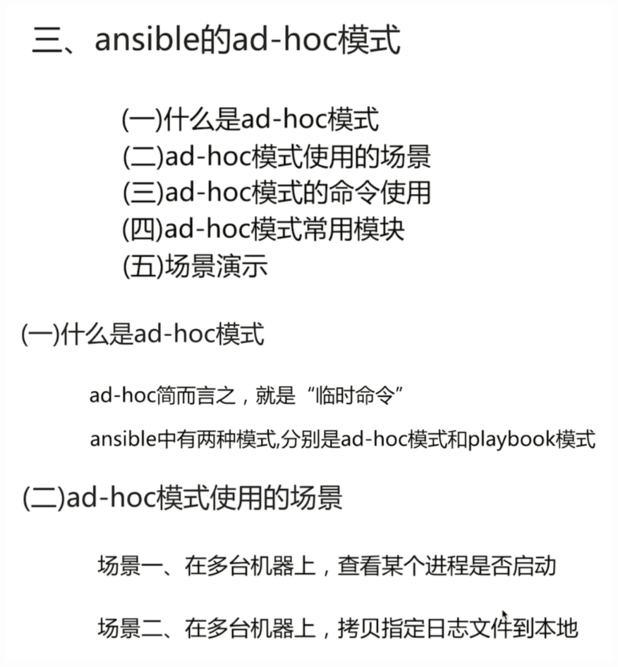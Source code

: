 ![image-20230108160632609](./image/image-20230108160632609.png)

![image-20230108160646824](./image/image-20230108160646824.png)

![image-20230108160819442](./image/image-20230108160819442.png)
